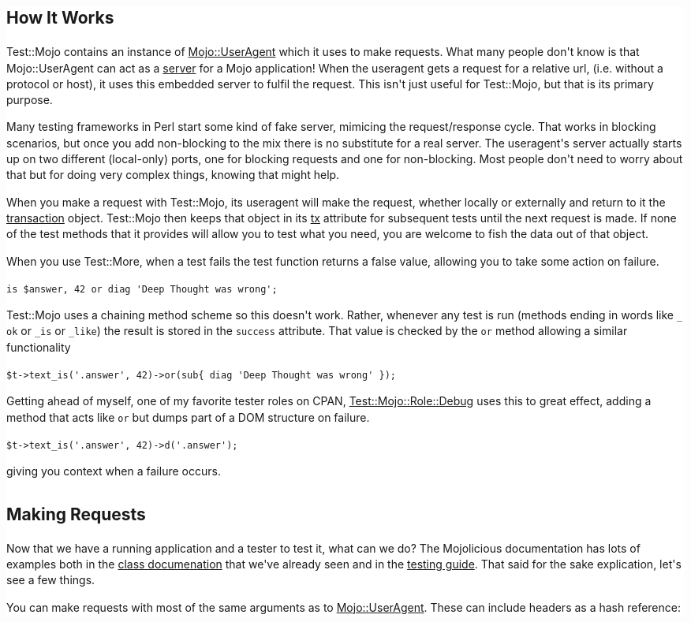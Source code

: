 ## How It Works

Test::Mojo contains an instance of [Mojo::UserAgent](http://mojolicious.org/perldoc/Mojo/UserAgent) which it uses to make requests.
What many people don't know is that Mojo::UserAgent can act as a [server](http://mojolicious.org/perldoc/Mojo/UserAgent#server) for a Mojo application!
When the useragent gets a request for a relative url, (i.e. without a protocol or host), it uses this embedded server to fulfil the request.
This isn't just useful for Test::Mojo, but that is its primary purpose.

Many testing frameworks in Perl start some kind of fake server, mimicing the request/response cycle.
That works in blocking scenarios, but once you add non-blocking to the mix there is no substitute for a real server.
The useragent's server actually starts up on two different (local-only) ports, one for blocking requests and one for non-blocking.
Most people don't need to worry about that but for doing very complex things, knowing that might help.

When you make a request with Test::Mojo, its useragent will make the request, whether locally or externally and return to it the [transaction](http://mojolicious.org/perldoc/Mojo/Transaction) object.
Test::Mojo then keeps that object in its [tx](http://mojolicious.org/perldoc/Test/Mojo#tx) attribute for subsequent tests until the next request is made.
If none of the test methods that it provides will allow you to test what you need, you are welcome to fish the data out of that object.

When you use Test::More, when a test fails the test function returns a false value, allowing you to take some action on failure.

    is $answer, 42 or diag 'Deep Thought was wrong';

Test::Mojo uses a chaining method scheme so this doesn't work.
Rather, whenever any test is run (methods ending in words like `_ok` or `_is` or `_like`) the result is stored in the `success` attribute.
That value is checked by the `or` method allowing a similar functionality

    $t->text_is('.answer', 42)->or(sub{ diag 'Deep Thought was wrong' });

Getting ahead of myself, one of my favorite tester roles on CPAN, [Test::Mojo::Role::Debug](https://metacpan.org/pod/Test::Mojo::Role::Debug) uses this to great effect, adding a method that acts like `or` but dumps part of a DOM structure on failure.

    $t->text_is('.answer', 42)->d('.answer');

giving you context when a failure occurs.

<h2 id="making-requests">Making Requests</h2>

Now that we have a running application and a tester to test it, what can we do?
The Mojolicious documentation has lots of examples both in the [class documenation](http://mojolicious.org/perldoc/Test/Mojo) that we've already seen and in the [testing guide](http://mojolicious.org/perldoc/Mojolicious/Guides/Testing).
That said for the sake explication, let's see a few things.

You can make requests with most of the same arguments as to [Mojo::UserAgent](http://mojolicious/perldoc/Mojo/UserAgent#METHODS).
These can include headers as a hash reference:
